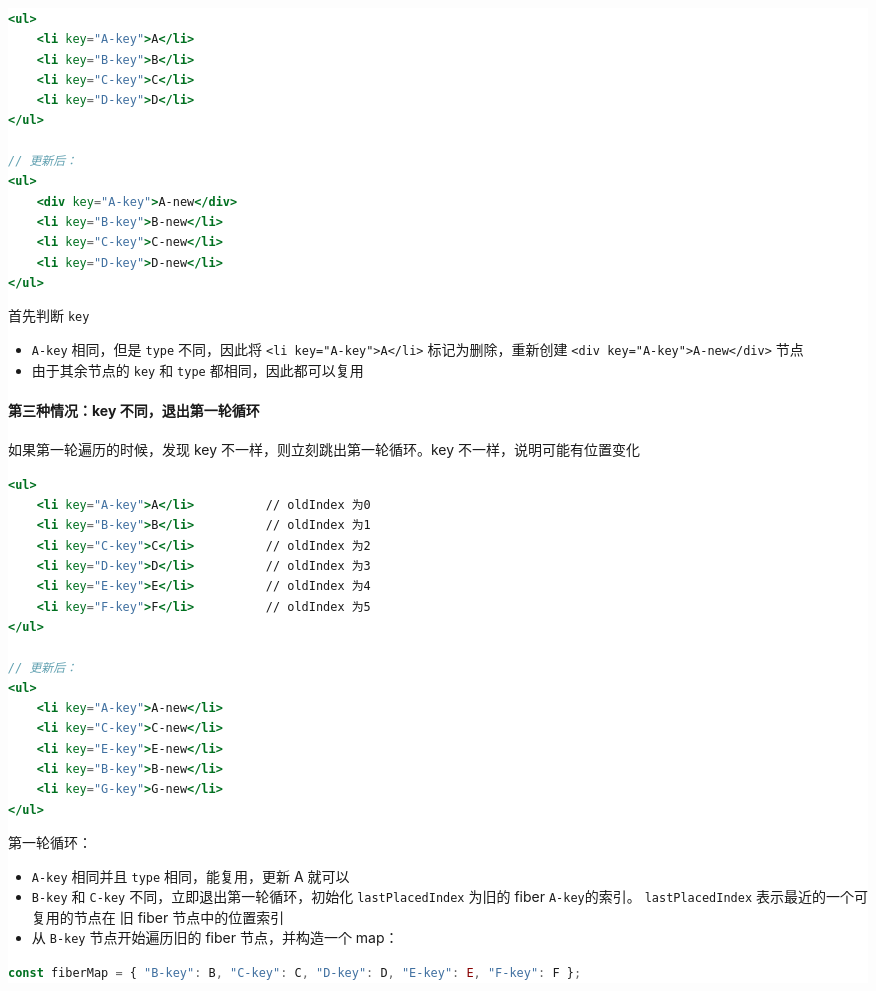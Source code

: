 ```jsx
<ul>
    <li key="A-key">A</li>
    <li key="B-key">B</li>
    <li key="C-key">C</li>
    <li key="D-key">D</li>
</ul>

// 更新后：
<ul>
    <div key="A-key">A-new</div>
    <li key="B-key">B-new</li>
    <li key="C-key">C-new</li>
    <li key="D-key">D-new</li>
</ul>
```

首先判断 `key`

- `A-key` 相同，但是 `type` 不同，因此将 `<li key="A-key">A</li>` 标记为删除，重新创建 `<div key="A-key">A-new</div>` 节点
- 由于其余节点的 `key` 和 `type` 都相同，因此都可以复用

#### 第三种情况：key 不同，退出第一轮循环

如果第一轮遍历的时候，发现 key 不一样，则立刻跳出第一轮循环。key 不一样，说明可能有位置变化

```jsx
<ul>
    <li key="A-key">A</li>          // oldIndex 为0
    <li key="B-key">B</li>          // oldIndex 为1
    <li key="C-key">C</li>          // oldIndex 为2
    <li key="D-key">D</li>          // oldIndex 为3
    <li key="E-key">E</li>          // oldIndex 为4
    <li key="F-key">F</li>          // oldIndex 为5
</ul>

// 更新后：
<ul>
    <li key="A-key">A-new</li>
    <li key="C-key">C-new</li>
    <li key="E-key">E-new</li>
    <li key="B-key">B-new</li>
    <li key="G-key">G-new</li>
</ul>
```

第一轮循环：

- `A-key` 相同并且 `type` 相同，能复用，更新 A 就可以
- `B-key` 和 `C-key` 不同，立即退出第一轮循环，初始化 `lastPlacedIndex` 为旧的 fiber `A-key`的索引。
  `lastPlacedIndex` 表示最近的一个可复用的节点在 旧 fiber 节点中的位置索引
- 从 `B-key` 节点开始遍历旧的 fiber 节点，并构造一个 map：

```js
const fiberMap = { "B-key": B, "C-key": C, "D-key": D, "E-key": E, "F-key": F };
```
